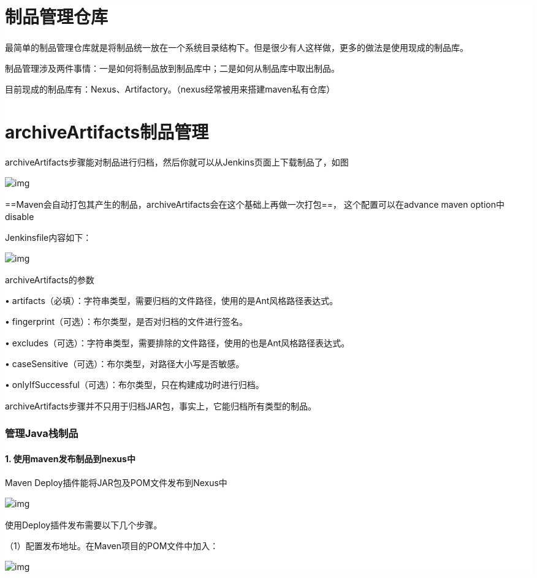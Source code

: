 # 制品管理仓库

最简单的制品管理仓库就是将制品统一放在一个系统目录结构下。但是很少有人这样做，更多的做法是使用现成的制品库。

制品管理涉及两件事情：一是如何将制品放到制品库中；二是如何从制品库中取出制品。

目前现成的制品库有：Nexus、Artifactory。（nexus经常被用来搭建maven私有仓库）

# archiveArtifacts制品管理

archiveArtifacts步骤能对制品进行归档，然后你就可以从Jenkins页面上下载制品了，如图



![img](https://pic3.zhimg.com/80/v2-fc6c237f75c7094baf02cb75edd0d05a_720w.jpg)



==Maven会自动打包其产生的制品，archiveArtifacts会在这个基础上再做一次打包==， 这个配置可以在advance maven option中disable

Jenkinsfile内容如下：



![img](https://pic1.zhimg.com/80/v2-ee32f9db64870eacdc50d1adf79c029c_720w.jpg)



archiveArtifacts的参数

• artifacts（必填）：字符串类型，需要归档的文件路径，使用的是Ant风格路径表达式。

• fingerprint（可选）：布尔类型，是否对归档的文件进行签名。

• excludes（可选）：字符串类型，需要排除的文件路径，使用的也是Ant风格路径表达式。

• caseSensitive（可选）：布尔类型，对路径大小写是否敏感。

• onlyIfSuccessful（可选）：布尔类型，只在构建成功时进行归档。

archiveArtifacts步骤并不只用于归档JAR包，事实上，它能归档所有类型的制品。



### 管理Java栈制品

#### 1. 使用maven发布制品到nexus中

Maven Deploy插件能将JAR包及POM文件发布到Nexus中



![img](https://pic4.zhimg.com/80/v2-4f278d8d3d08145ead7d13419e43c023_720w.jpg)



使用Deploy插件发布需要以下几个步骤。

（1）配置发布地址。在Maven项目的POM文件中加入：



![img](https://pic4.zhimg.com/80/v2-6682afeb9ad8a1a7f206ce037bfb0e33_720w.jpg)
